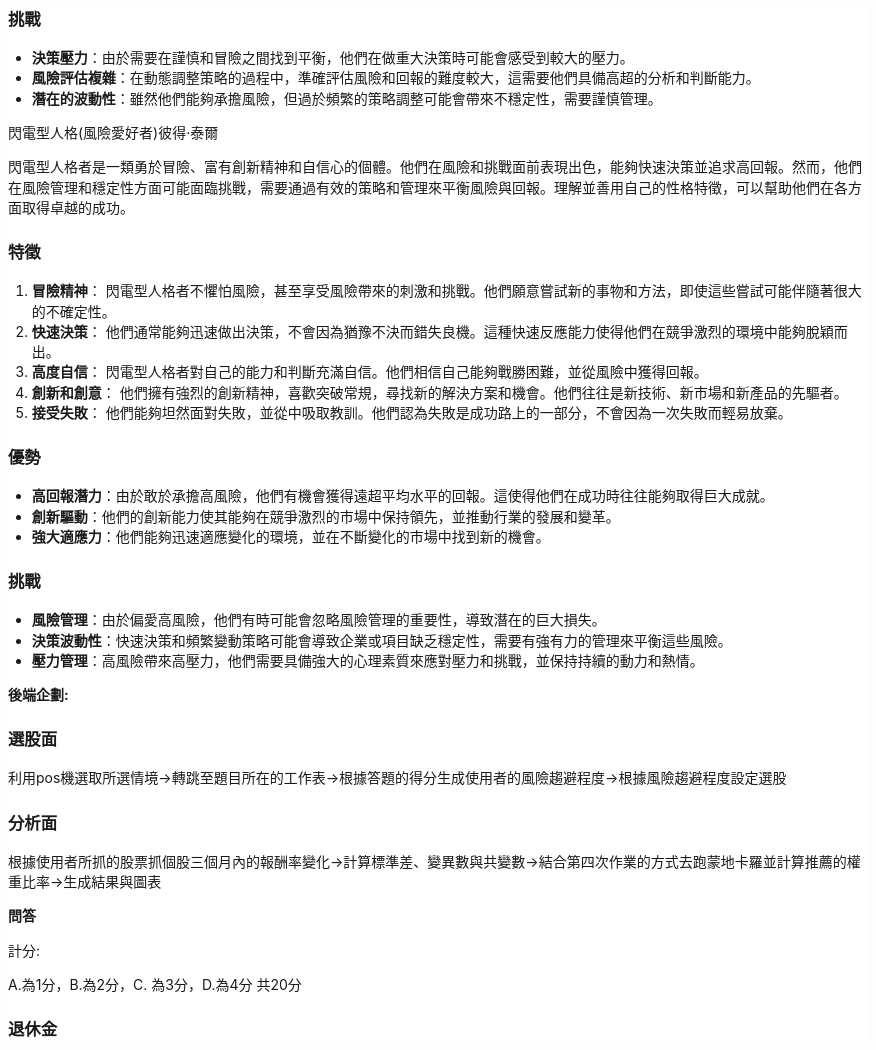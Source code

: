 
### **挑戰**



* **決策壓力**：由於需要在謹慎和冒險之間找到平衡，他們在做重大決策時可能會感受到較大的壓力。
* **風險評估複雜**：在動態調整策略的過程中，準確評估風險和回報的難度較大，這需要他們具備高超的分析和判斷能力。
* **潛在的波動性**：雖然他們能夠承擔風險，但過於頻繁的策略調整可能會帶來不穩定性，需要謹慎管理。

閃電型人格(風險愛好者)彼得·泰爾

閃電型人格者是一類勇於冒險、富有創新精神和自信心的個體。他們在風險和挑戰面前表現出色，能夠快速決策並追求高回報。然而，他們在風險管理和穩定性方面可能面臨挑戰，需要通過有效的策略和管理來平衡風險與回報。理解並善用自己的性格特徵，可以幫助他們在各方面取得卓越的成功。


### **特徵**



1. **冒險精神**： 閃電型人格者不懼怕風險，甚至享受風險帶來的刺激和挑戰。他們願意嘗試新的事物和方法，即使這些嘗試可能伴隨著很大的不確定性。
2. **快速決策**： 他們通常能夠迅速做出決策，不會因為猶豫不決而錯失良機。這種快速反應能力使得他們在競爭激烈的環境中能夠脫穎而出。
3. **高度自信**： 閃電型人格者對自己的能力和判斷充滿自信。他們相信自己能夠戰勝困難，並從風險中獲得回報。
4. **創新和創意**： 他們擁有強烈的創新精神，喜歡突破常規，尋找新的解決方案和機會。他們往往是新技術、新市場和新產品的先驅者。
5. **接受失敗**： 他們能夠坦然面對失敗，並從中吸取教訓。他們認為失敗是成功路上的一部分，不會因為一次失敗而輕易放棄。


### **優勢**



* **高回報潛力**：由於敢於承擔高風險，他們有機會獲得遠超平均水平的回報。這使得他們在成功時往往能夠取得巨大成就。
* **創新驅動**：他們的創新能力使其能夠在競爭激烈的市場中保持領先，並推動行業的發展和變革。
* **強大適應力**：他們能夠迅速適應變化的環境，並在不斷變化的市場中找到新的機會。


### **挑戰**



* **風險管理**：由於偏愛高風險，他們有時可能會忽略風險管理的重要性，導致潛在的巨大損失。
* **決策波動性**：快速決策和頻繁變動策略可能會導致企業或項目缺乏穩定性，需要有強有力的管理來平衡這些風險。
* **壓力管理**：高風險帶來高壓力，他們需要具備強大的心理素質來應對壓力和挑戰，並保持持續的動力和熱情。

**後端企劃:**

### 選股面

利用pos機選取所選情境→轉跳至題目所在的工作表→根據答題的得分生成使用者的風險趨避程度→根據風險趨避程度設定選股

### 分析面

根據使用者所抓的股票抓個股三個月內的報酬率變化→計算標準差、變異數與共變數→結合第四次作業的方式去跑蒙地卡羅並計算推薦的權重比率→生成結果與圖表

**問答**

計分:

A.為1分，B.為2分，C. 為3分，D.為4分    共20分

### 退休金
